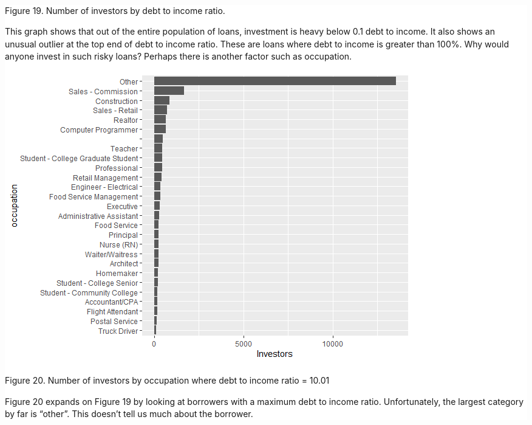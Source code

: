 Figure 19. Number of investors by debt to income ratio.

This graph shows that out of the entire population of loans, investment
is heavy below 0.1 debt to income. It also shows an unusual outlier at
the top end of debt to income ratio. These are loans where debt to
income is greater than 100%. Why would anyone invest in such risky
loans? Perhaps there is another factor such as occupation.

![](udacity_eda_mdolder_files/figure-markdown_github/Bivariate_Plots_7-1.png)

Figure 20. Number of investors by occupation where debt to income ratio
= 10.01

Figure 20 expands on Figure 19 by looking at borrowers with a maximum
debt to income ratio. Unfortunately, the largest category by far is
“other”. This doesn’t tell us much about the borrower.
